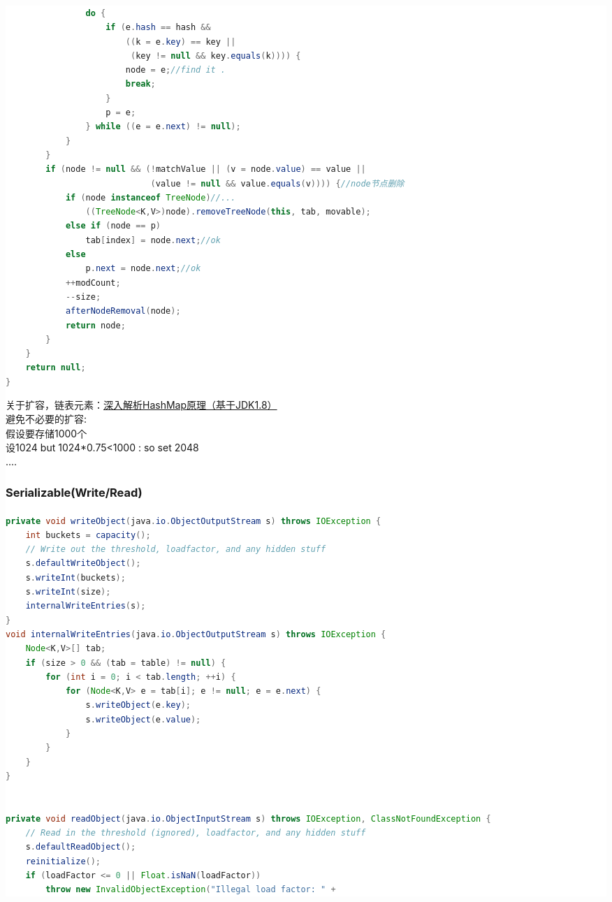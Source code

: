 ```java
                do {
                    if (e.hash == hash &&
                        ((k = e.key) == key ||
                         (key != null && key.equals(k)))) {
                        node = e;//find it .
                        break;
                    }
                    p = e;
                } while ((e = e.next) != null);
            }
        }
        if (node != null && (!matchValue || (v = node.value) == value ||
                             (value != null && value.equals(v)))) {//node节点删除
            if (node instanceof TreeNode)//...
                ((TreeNode<K,V>)node).removeTreeNode(this, tab, movable);
            else if (node == p)
                tab[index] = node.next;//ok
            else
                p.next = node.next;//ok
            ++modCount;
            --size;
            afterNodeRemoval(node);
            return node;
        }
    }
    return null;
}
```
关于扩容，链表元素：[深入解析HashMap原理（基于JDK1.8）](https://blog.csdn.net/qq_37113604/article/details/81353626)     
避免不必要的扩容:     
假设要存储1000个     
设1024 but 1024*0.75&lt;1000  : so  set  2048   
....

### Serializable(Write/Read)
```java
private void writeObject(java.io.ObjectOutputStream s) throws IOException {
    int buckets = capacity();
    // Write out the threshold, loadfactor, and any hidden stuff
    s.defaultWriteObject();
    s.writeInt(buckets);
    s.writeInt(size);
    internalWriteEntries(s);
}
void internalWriteEntries(java.io.ObjectOutputStream s) throws IOException {
    Node<K,V>[] tab;
    if (size > 0 && (tab = table) != null) {
        for (int i = 0; i < tab.length; ++i) {
            for (Node<K,V> e = tab[i]; e != null; e = e.next) {
                s.writeObject(e.key);
                s.writeObject(e.value);
            }
        }
    }
}


private void readObject(java.io.ObjectInputStream s) throws IOException, ClassNotFoundException {
    // Read in the threshold (ignored), loadfactor, and any hidden stuff
    s.defaultReadObject();
    reinitialize();
    if (loadFactor <= 0 || Float.isNaN(loadFactor))
        throw new InvalidObjectException("Illegal load factor: " +
```